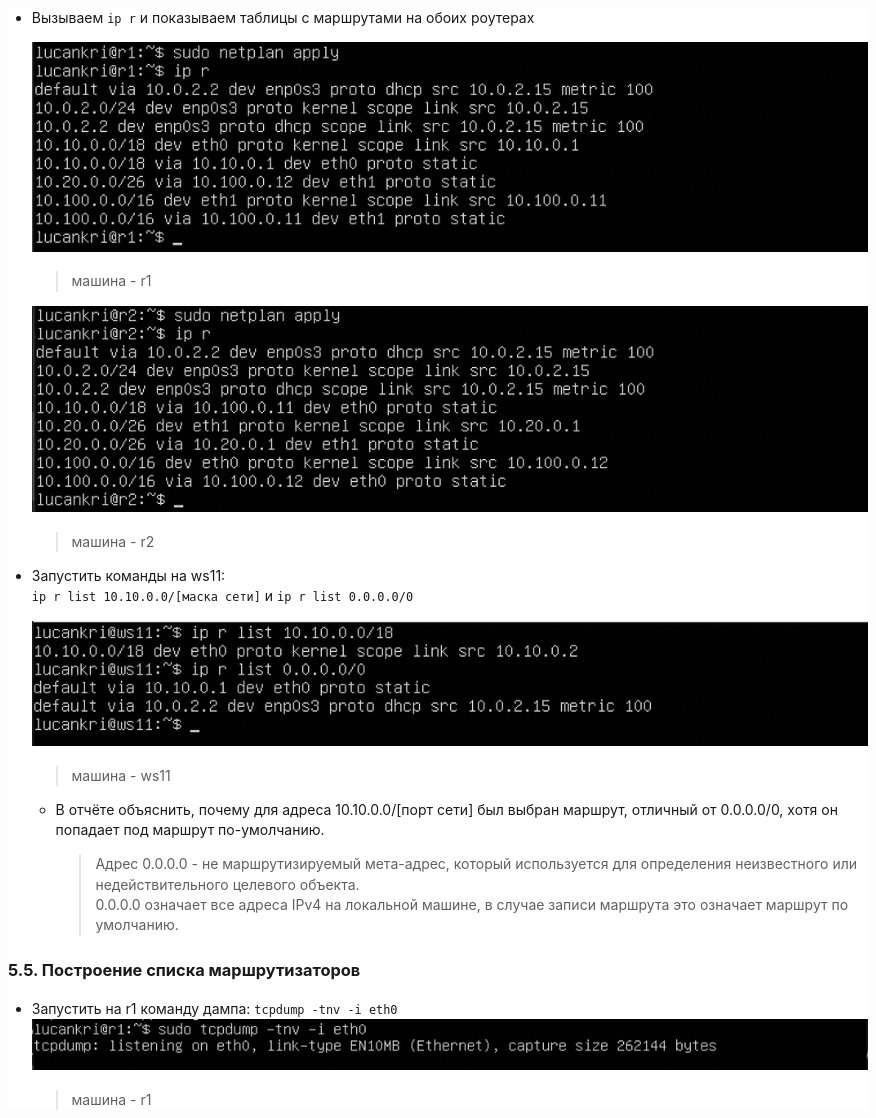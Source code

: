 * Вызываем `ip r` и показываем таблицы с маршрутами на обоих роутерах

    ![](./screen/screen59.png)
    > машина - r1

    ![](./screen/screen60.png)
    > машина - r2

* Запустить команды на ws11:<br/>
`ip r list 10.10.0.0/[маска сети]` и `ip r list 0.0.0.0/0`

    ![](./screen/screen61.png)
    > машина - ws11

    * В отчёте объяснить, почему для адреса 10.10.0.0/[порт сети] был выбран маршрут, отличный от 0.0.0.0/0, хотя он попадает под маршрут по-умолчанию.
        > Адрес 0.0.0.0 - не маршрутизируемый мета-адрес, который используется для определения неизвестного или недействительного целевого объекта.<br/>
        0.0.0.0 означает все адреса IPv4 на локальной машине, в случае записи маршрута это означает маршрут по умолчанию.

### 5.5. Построение списка маршрутизаторов
* Запустить на r1 команду дампа: `tcpdump -tnv -i eth0`
    ![](./screen/screen62.png)
    > машина - r1
